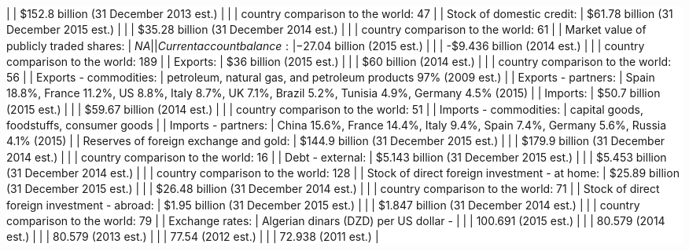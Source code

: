 | | $152.8 billion (31 December 2013 est.) |
| | country comparison to the world: 47 |
| Stock of domestic credit: | $61.78 billion (31 December 2015 est.) |
| | $35.28 billion (31 December 2014 est.) |
| | country comparison to the world: 61 |
| Market value of publicly traded shares: | $NA |
| Current account balance: | -$27.04 billion (2015 est.) |
| | -$9.436 billion (2014 est.) |
| | country comparison to the world: 189 |
| Exports: | $36 billion (2015 est.) |
| | $60 billion (2014 est.) |
| | country comparison to the world: 56 |
| Exports - commodities: | petroleum, natural gas, and petroleum products 97% (2009 est.) |
| Exports - partners: | Spain 18.8%, France 11.2%, US 8.8%, Italy 8.7%, UK 7.1%, Brazil 5.2%, Tunisia 4.9%, Germany 4.5% (2015) |
| Imports: | $50.7 billion (2015 est.) |
| | $59.67 billion (2014 est.) |
| | country comparison to the world: 51 |
| Imports - commodities: | capital goods, foodstuffs, consumer goods |
| Imports - partners: | China 15.6%, France 14.4%, Italy 9.4%, Spain 7.4%, Germany 5.6%, Russia 4.1% (2015) |
| Reserves of foreign exchange and gold: | $144.9 billion (31 December 2015 est.) |
| | $179.9 billion (31 December 2014 est.) |
| | country comparison to the world: 16 |
| Debt - external: | $5.143 billion (31 December 2015 est.) |
| | $5.453 billion (31 December 2014 est.) |
| | country comparison to the world: 128 |
| Stock of direct foreign investment - at home: | $25.89 billion (31 December 2015 est.) |
| | $26.48 billion (31 December 2014 est.) |
| | country comparison to the world: 71 |
| Stock of direct foreign investment - abroad: | $1.95 billion (31 December 2015 est.) |
| | $1.847 billion (31 December 2014 est.) |
| | country comparison to the world: 79 |
| Exchange rates: | Algerian dinars (DZD) per US dollar - |
| | 100.691 (2015 est.) |
| | 80.579 (2014 est.) |
| | 80.579 (2013 est.) |
| | 77.54 (2012 est.) |
| | 72.938 (2011 est.) |
